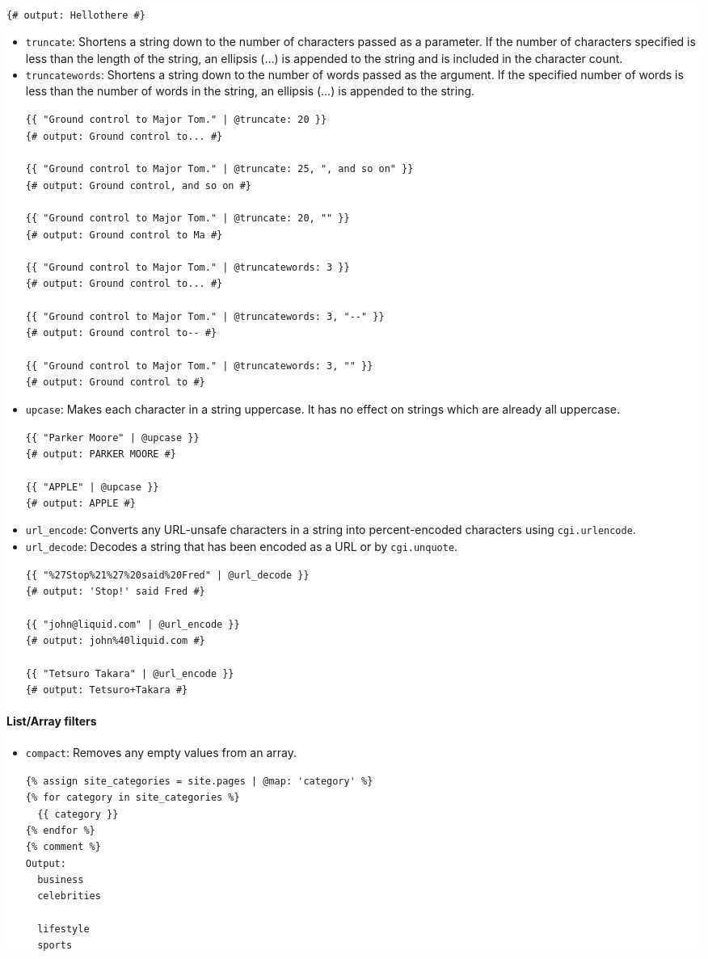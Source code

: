   ```liquid
  {# output: Hellothere #}
  ```
- `truncate`: Shortens a string down to the number of characters passed as a parameter. If the number of characters specified is less than the length of the string, an ellipsis (…) is appended to the string and is included in the character count.
- `truncatewords`: Shortens a string down to the number of words passed as the argument. If the specified number of words is less than the number of words in the string, an ellipsis (…) is appended to the string.
  ```liquid
  {{ "Ground control to Major Tom." | @truncate: 20 }}
  {# output: Ground control to... #}
  
  {{ "Ground control to Major Tom." | @truncate: 25, ", and so on" }}
  {# output: Ground control, and so on #}
  
  {{ "Ground control to Major Tom." | @truncate: 20, "" }}
  {# output: Ground control to Ma #}
  
  {{ "Ground control to Major Tom." | @truncatewords: 3 }}
  {# output: Ground control to... #}
  
  {{ "Ground control to Major Tom." | @truncatewords: 3, "--" }}
  {# output: Ground control to-- #}
  
  {{ "Ground control to Major Tom." | @truncatewords: 3, "" }}
  {# output: Ground control to #}
  ```
- `upcase`: Makes each character in a string uppercase. It has no effect on strings which are already all uppercase.
  ```liquid
  {{ "Parker Moore" | @upcase }}
  {# output: PARKER MOORE #}
  
  {{ "APPLE" | @upcase }}
  {# output: APPLE #}
  ```
- `url_encode`: Converts any URL-unsafe characters in a string into percent-encoded characters using `cgi.urlencode`.
- `url_decode`: Decodes a string that has been encoded as a URL or by `cgi.unquote`.
  ```liquid
  {{ "%27Stop%21%27%20said%20Fred" | @url_decode }}
  {# output: 'Stop!' said Fred #}
  
  {{ "john@liquid.com" | @url_encode }}
  {# output: john%40liquid.com #}
  
  {{ "Tetsuro Takara" | @url_encode }}
  {# output: Tetsuro+Takara #}
  ```

#### List/Array filters
- `compact`: Removes any empty values from an array.
  ```liquid
  {% assign site_categories = site.pages | @map: 'category' %}
  {% for category in site_categories %}
    {{ category }}
  {% endfor %}
  {% comment %}
  Output:
    business
    celebrities
  
    lifestyle
    sports
  ```